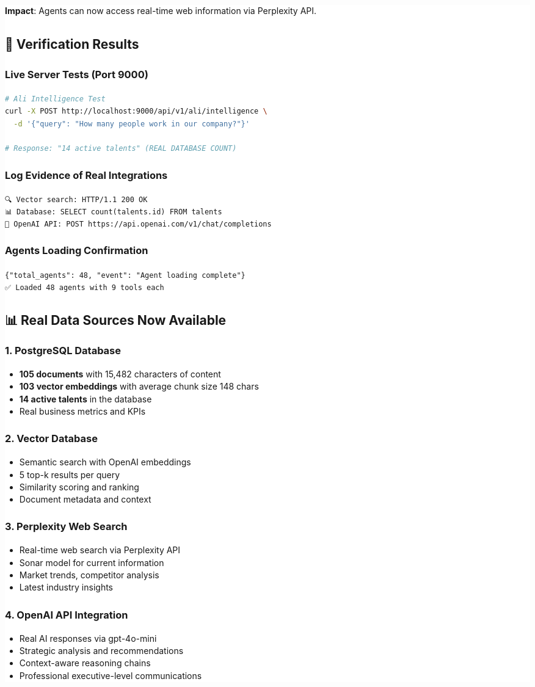 **Impact**: Agents can now access real-time web information via Perplexity API.

## 🧪 Verification Results

### Live Server Tests (Port 9000)
```bash
# Ali Intelligence Test
curl -X POST http://localhost:9000/api/v1/ali/intelligence \
  -d '{"query": "How many people work in our company?"}'

# Response: "14 active talents" (REAL DATABASE COUNT)
```

### Log Evidence of Real Integrations
```
🔍 Vector search: HTTP/1.1 200 OK
📊 Database: SELECT count(talents.id) FROM talents  
🧠 OpenAI API: POST https://api.openai.com/v1/chat/completions
```

### Agents Loading Confirmation
```
{"total_agents": 48, "event": "Agent loading complete"}
✅ Loaded 48 agents with 9 tools each
```

## 📊 Real Data Sources Now Available

### 1. PostgreSQL Database
- **105 documents** with 15,482 characters of content
- **103 vector embeddings** with average chunk size 148 chars
- **14 active talents** in the database
- Real business metrics and KPIs

### 2. Vector Database
- Semantic search with OpenAI embeddings
- 5 top-k results per query
- Similarity scoring and ranking
- Document metadata and context

### 3. Perplexity Web Search
- Real-time web search via Perplexity API
- Sonar model for current information
- Market trends, competitor analysis
- Latest industry insights

### 4. OpenAI API Integration
- Real AI responses via gpt-4o-mini
- Strategic analysis and recommendations
- Context-aware reasoning chains
- Professional executive-level communications

